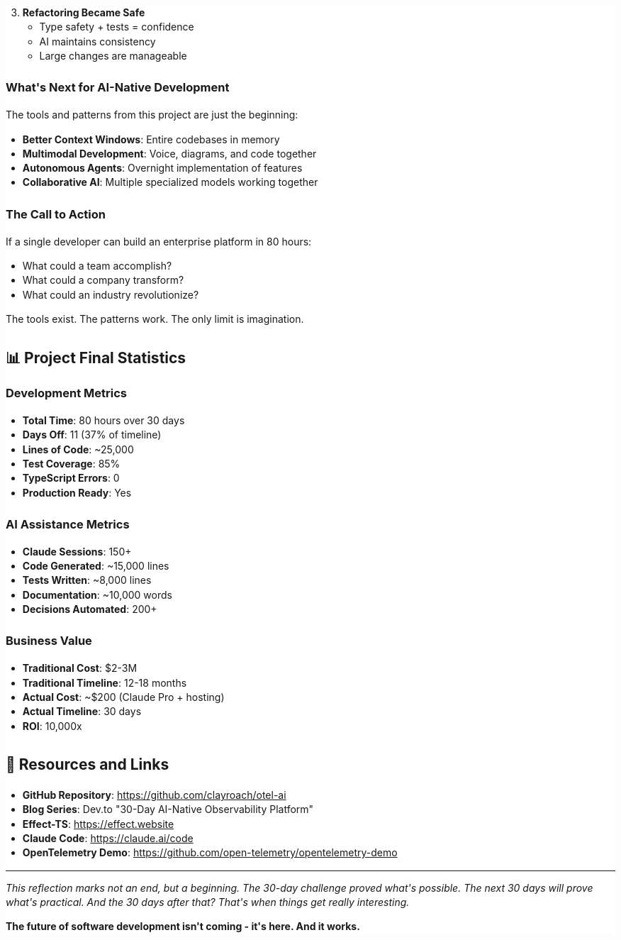 3. **Refactoring Became Safe**
   - Type safety + tests = confidence
   - AI maintains consistency
   - Large changes are manageable

### What's Next for AI-Native Development

The tools and patterns from this project are just the beginning:

- **Better Context Windows**: Entire codebases in memory
- **Multimodal Development**: Voice, diagrams, and code together
- **Autonomous Agents**: Overnight implementation of features
- **Collaborative AI**: Multiple specialized models working together

### The Call to Action

If a single developer can build an enterprise platform in 80 hours:
- What could a team accomplish?
- What could a company transform?
- What could an industry revolutionize?

The tools exist. The patterns work. The only limit is imagination.

## 📊 Project Final Statistics

### Development Metrics
- **Total Time**: 80 hours over 30 days
- **Days Off**: 11 (37% of timeline)
- **Lines of Code**: ~25,000
- **Test Coverage**: 85%
- **TypeScript Errors**: 0
- **Production Ready**: Yes

### AI Assistance Metrics
- **Claude Sessions**: 150+
- **Code Generated**: ~15,000 lines
- **Tests Written**: ~8,000 lines
- **Documentation**: ~10,000 words
- **Decisions Automated**: 200+

### Business Value
- **Traditional Cost**: $2-3M
- **Traditional Timeline**: 12-18 months
- **Actual Cost**: ~$200 (Claude Pro + hosting)
- **Actual Timeline**: 30 days
- **ROI**: 10,000x

## 🔗 Resources and Links

- **GitHub Repository**: https://github.com/clayroach/otel-ai
- **Blog Series**: Dev.to "30-Day AI-Native Observability Platform"
- **Effect-TS**: https://effect.website
- **Claude Code**: https://claude.ai/code
- **OpenTelemetry Demo**: https://github.com/open-telemetry/opentelemetry-demo

---

*This reflection marks not an end, but a beginning. The 30-day challenge proved what's possible. The next 30 days will prove what's practical. And the 30 days after that? That's when things get really interesting.*

**The future of software development isn't coming - it's here. And it works.**